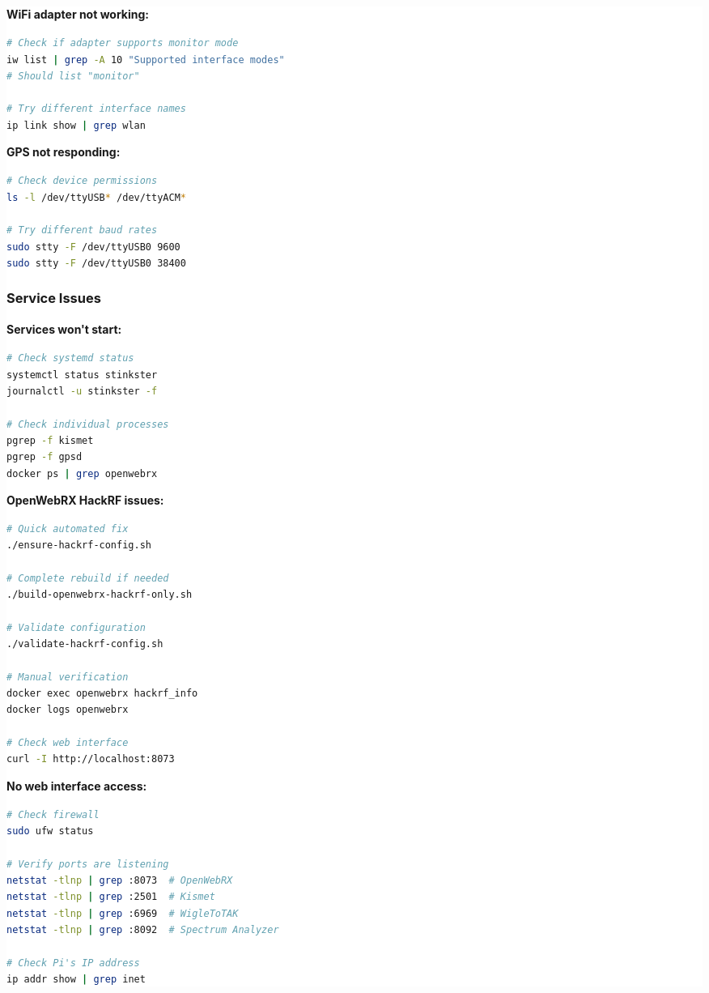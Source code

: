 **WiFi adapter not working:**
```bash
# Check if adapter supports monitor mode
iw list | grep -A 10 "Supported interface modes"
# Should list "monitor"

# Try different interface names
ip link show | grep wlan
```

**GPS not responding:**
```bash
# Check device permissions
ls -l /dev/ttyUSB* /dev/ttyACM*

# Try different baud rates
sudo stty -F /dev/ttyUSB0 9600
sudo stty -F /dev/ttyUSB0 38400
```

### Service Issues

**Services won't start:**
```bash
# Check systemd status
systemctl status stinkster
journalctl -u stinkster -f

# Check individual processes
pgrep -f kismet
pgrep -f gpsd
docker ps | grep openwebrx
```

**OpenWebRX HackRF issues:**
```bash
# Quick automated fix
./ensure-hackrf-config.sh

# Complete rebuild if needed
./build-openwebrx-hackrf-only.sh

# Validate configuration
./validate-hackrf-config.sh

# Manual verification
docker exec openwebrx hackrf_info
docker logs openwebrx

# Check web interface
curl -I http://localhost:8073
```

**No web interface access:**
```bash
# Check firewall
sudo ufw status

# Verify ports are listening
netstat -tlnp | grep :8073  # OpenWebRX
netstat -tlnp | grep :2501  # Kismet
netstat -tlnp | grep :6969  # WigleToTAK
netstat -tlnp | grep :8092  # Spectrum Analyzer

# Check Pi's IP address
ip addr show | grep inet
```
